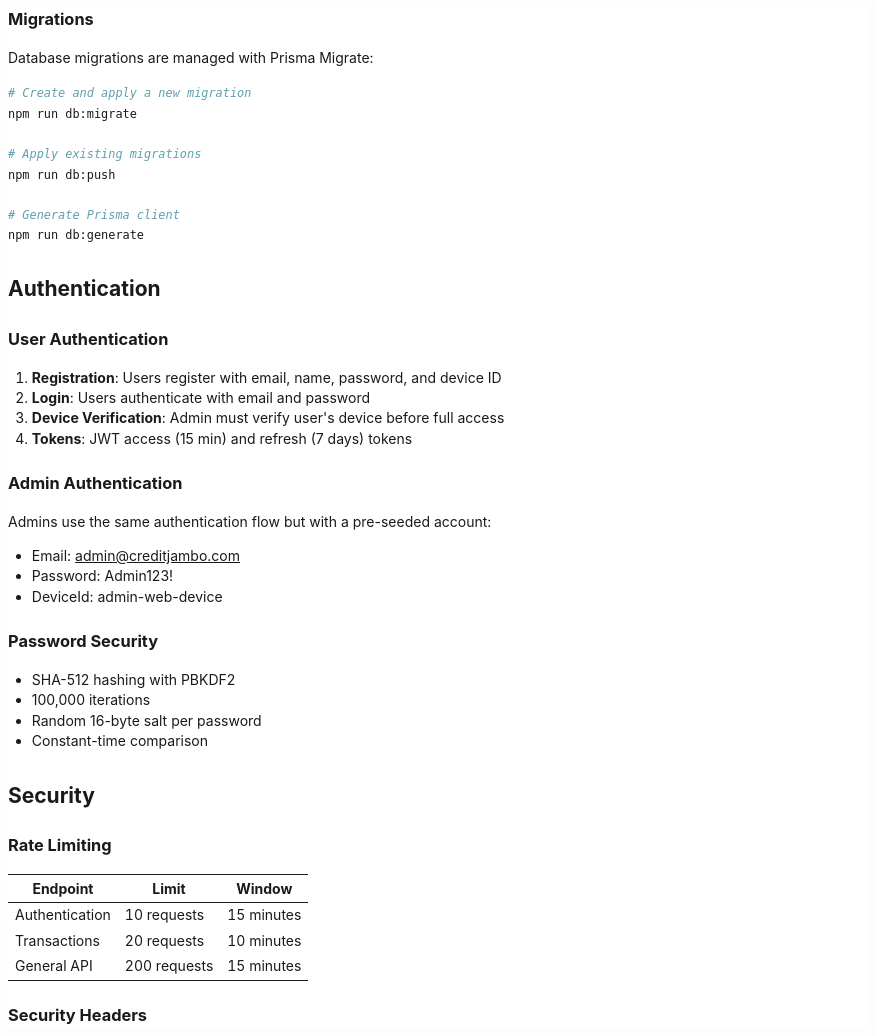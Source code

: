 ### Migrations

Database migrations are managed with Prisma Migrate:

```bash
# Create and apply a new migration
npm run db:migrate

# Apply existing migrations
npm run db:push

# Generate Prisma client
npm run db:generate
```

## Authentication

### User Authentication

1. **Registration**: Users register with email, name, password, and device ID
2. **Login**: Users authenticate with email and password
3. **Device Verification**: Admin must verify user's device before full access
4. **Tokens**: JWT access (15 min) and refresh (7 days) tokens

### Admin Authentication

Admins use the same authentication flow but with a pre-seeded account:
- Email: admin@creditjambo.com
- Password: Admin123!
- DeviceId: admin-web-device

### Password Security

- SHA-512 hashing with PBKDF2
- 100,000 iterations
- Random 16-byte salt per password
- Constant-time comparison

## Security

### Rate Limiting

| Endpoint | Limit | Window |
|----------|-------|--------|
| Authentication | 10 requests | 15 minutes |
| Transactions | 20 requests | 10 minutes |
| General API | 200 requests | 15 minutes |

### Security Headers
